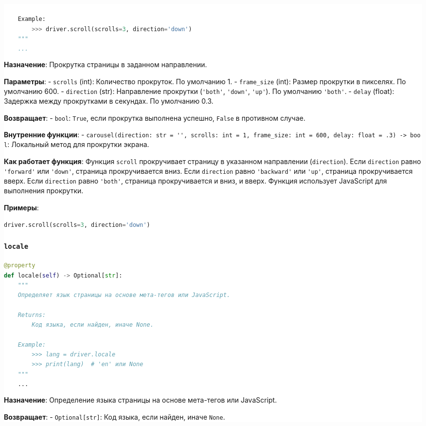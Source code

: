 ```python

    Example:
        >>> driver.scroll(scrolls=3, direction='down')
    """
    ...
```

**Назначение**: Прокрутка страницы в заданном направлении.

**Параметры**:
    - `scrolls` (int): Количество прокруток. По умолчанию 1.
    - `frame_size` (int): Размер прокрутки в пикселях. По умолчанию 600.
    - `direction` (str): Направление прокрутки (`'both'`, `'down'`, `'up'`). По умолчанию `'both'`.
    - `delay` (float): Задержка между прокрутками в секундах. По умолчанию 0.3.

**Возвращает**:
    - `bool`: `True`, если прокрутка выполнена успешно, `False` в противном случае.

**Внутренние функции**:
    - `carousel(direction: str = '', scrolls: int = 1, frame_size: int = 600, delay: float = .3) -> bool`: Локальный метод для прокрутки экрана.

**Как работает функция**:
Функция `scroll` прокручивает страницу в указанном направлении (`direction`). Если `direction` равно `'forward'` или `'down'`, страница прокручивается вниз. Если `direction` равно `'backward'` или `'up'`, страница прокручивается вверх. Если `direction` равно `'both'`, страница прокручивается и вниз, и вверх.  Функция использует JavaScript для выполнения прокрутки.

**Примеры**:
```python
driver.scroll(scrolls=3, direction='down')
```

### `locale`

```python
@property
def locale(self) -> Optional[str]:
    """
    Определяет язык страницы на основе мета-тегов или JavaScript.

    Returns:
        Код языка, если найден, иначе None.

    Example:
        >>> lang = driver.locale
        >>> print(lang)  # 'en' или None
    """
    ...
```

**Назначение**: Определение языка страницы на основе мета-тегов или JavaScript.

**Возвращает**:
    - `Optional[str]`: Код языка, если найден, иначе `None`.
